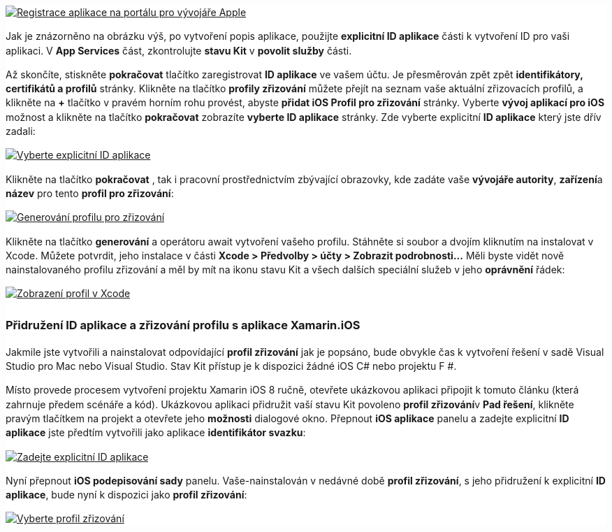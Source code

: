 
[![](healthkit-images/image02.png "Registrace aplikace na portálu pro vývojáře Apple")](healthkit-images/image02.png#lightbox)

Jak je znázorněno na obrázku výš, po vytvoření popis aplikace, použijte **explicitní ID aplikace** části k vytvoření ID pro vaši aplikaci. V **App Services** část, zkontrolujte **stavu Kit** v **povolit služby** části.

Až skončíte, stiskněte **pokračovat** tlačítko zaregistrovat **ID aplikace** ve vašem účtu. Je přesměrován zpět zpět **identifikátory, certifikátů a profilů** stránky. Klikněte na tlačítko **profily zřizování** můžete přejít na seznam vaše aktuální zřizovacích profilů, a klikněte na  **+**  tlačítko v pravém horním rohu provést, abyste **přidat iOS Profil pro zřizování** stránky. Vyberte **vývoj aplikací pro iOS** možnost a klikněte na tlačítko **pokračovat** zobrazíte **vyberte ID aplikace** stránky. Zde vyberte explicitní **ID aplikace** který jste dřív zadali:


[![](healthkit-images/image03.png "Vyberte explicitní ID aplikace")](healthkit-images/image03.png#lightbox)

Klikněte na tlačítko **pokračovat** , tak i pracovní prostřednictvím zbývající obrazovky, kde zadáte vaše **vývojáře autority**, **zařízení**a **název** pro tento **profil pro zřizování**:

[![](healthkit-images/image04.png "Generování profilu pro zřizování")](healthkit-images/image04.png#lightbox)

Klikněte na tlačítko **generování** a operátoru await vytvoření vašeho profilu. Stáhněte si soubor a dvojím kliknutím na instalovat v Xcode. Můžete potvrdit, jeho instalace v části **Xcode > Předvolby > účty > Zobrazit podrobnosti...** Měli byste vidět nově nainstalovaného profilu zřizování a měl by mít na ikonu stavu Kit a všech dalších speciální služeb v jeho **oprávnění** řádek:

[![](healthkit-images/image05.png "Zobrazení profil v Xcode")](healthkit-images/image05.png#lightbox)

<a name="associating-appid" />

### <a name="associating-the-app-id-and-provisioning-profile-with-your-xamarinios-app"></a>Přidružení ID aplikace a zřizování profilu s aplikace Xamarin.iOS

Jakmile jste vytvořili a nainstalovat odpovídající **profil zřizování** jak je popsáno, bude obvykle čas k vytvoření řešení v sadě Visual Studio pro Mac nebo Visual Studio. Stav Kit přístup je k dispozici žádné iOS C# nebo projektu F #.

Místo provede procesem vytvoření projektu Xamarin iOS 8 ručně, otevřete ukázkovou aplikaci připojit k tomuto článku (která zahrnuje předem scénáře a kód). Ukázkovou aplikaci přidružit vaší stavu Kit povoleno **profil zřizování**v **Pad řešení**, klikněte pravým tlačítkem na projekt a otevřete jeho **možnosti** dialogové okno. Přepnout **iOS aplikace** panelu a zadejte explicitní **ID aplikace** jste předtím vytvořili jako aplikace **identifikátor svazku**:

[![](healthkit-images/image06.png "Zadejte explicitní ID aplikace")](healthkit-images/image06.png#lightbox)

Nyní přepnout **iOS podepisování sady** panelu. Vaše-nainstalován v nedávné době **profil zřizování**, s jeho přidružení k explicitní **ID aplikace**, bude nyní k dispozici jako **profil zřizování**:

[![](healthkit-images/image07.png "Vyberte profil zřizování")](healthkit-images/image07.png#lightbox)
